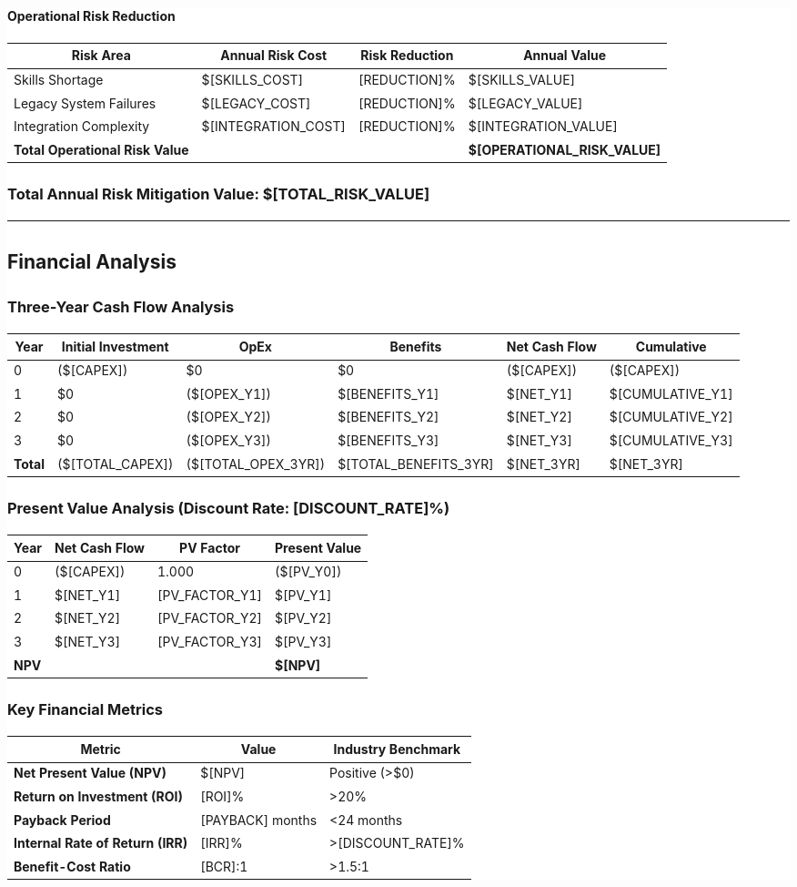 #### Operational Risk Reduction
| Risk Area | Annual Risk Cost | Risk Reduction | Annual Value |
|-----------|------------------|----------------|-------------|
| Skills Shortage | $[SKILLS_COST] | [REDUCTION]% | $[SKILLS_VALUE] |
| Legacy System Failures | $[LEGACY_COST] | [REDUCTION]% | $[LEGACY_VALUE] |
| Integration Complexity | $[INTEGRATION_COST] | [REDUCTION]% | $[INTEGRATION_VALUE] |
| **Total Operational Risk Value** | | | **$[OPERATIONAL_RISK_VALUE]** |

### **Total Annual Risk Mitigation Value**: $[TOTAL_RISK_VALUE]

---

## Financial Analysis

### Three-Year Cash Flow Analysis

| Year | Initial Investment | OpEx | Benefits | Net Cash Flow | Cumulative |
|------|-------------------|------|----------|--------------|------------|
| 0 | ($[CAPEX]) | $0 | $0 | ($[CAPEX]) | ($[CAPEX]) |
| 1 | $0 | ($[OPEX_Y1]) | $[BENEFITS_Y1] | $[NET_Y1] | $[CUMULATIVE_Y1] |
| 2 | $0 | ($[OPEX_Y2]) | $[BENEFITS_Y2] | $[NET_Y2] | $[CUMULATIVE_Y2] |
| 3 | $0 | ($[OPEX_Y3]) | $[BENEFITS_Y3] | $[NET_Y3] | $[CUMULATIVE_Y3] |
| **Total** | ($[TOTAL_CAPEX]) | ($[TOTAL_OPEX_3YR]) | $[TOTAL_BENEFITS_3YR] | $[NET_3YR] | $[NET_3YR] |

### Present Value Analysis (Discount Rate: [DISCOUNT_RATE]%)

| Year | Net Cash Flow | PV Factor | Present Value |
|------|--------------|-----------|---------------|
| 0 | ($[CAPEX]) | 1.000 | ($[PV_Y0]) |
| 1 | $[NET_Y1] | [PV_FACTOR_Y1] | $[PV_Y1] |
| 2 | $[NET_Y2] | [PV_FACTOR_Y2] | $[PV_Y2] |
| 3 | $[NET_Y3] | [PV_FACTOR_Y3] | $[PV_Y3] |
| **NPV** | | | **$[NPV]** |

### Key Financial Metrics

| Metric | Value | Industry Benchmark |
|--------|-------|-------------------|
| **Net Present Value (NPV)** | $[NPV] | Positive (>$0) |
| **Return on Investment (ROI)** | [ROI]% | >20% |
| **Payback Period** | [PAYBACK] months | <24 months |
| **Internal Rate of Return (IRR)** | [IRR]% | >[DISCOUNT_RATE]% |
| **Benefit-Cost Ratio** | [BCR]:1 | >1.5:1 |

